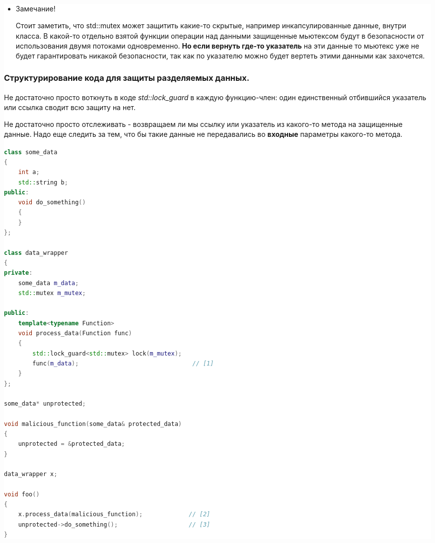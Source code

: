 - Замечание!
    
    Стоит заметить, что std::mutex может защитить какие-то скрытые, например инкапсулированные данные, внутри класса. В какой-то отдельно взятой функции операции над данными защищенные мьютексом будут в безопасности от использования двумя потоками одновременно. **Но если вернуть где-то указатель** на эти данные то мьютекс уже не будет гарантировать никакой безопасности, так как по указателю можно будет вертеть этими данными как захочется.
    

### Структурирование кода для защиты разделяемых данных.

Не достаточно просто воткнуть в коде _std::lock_guard_ в каждую функцию-член: один единственный отбившийся указатель или ссылка сводит всю защиту на нет.

Не достаточно просто отслеживать - возвращаем ли мы ссылку или указатель из какого-то метода на защищенные данные. Надо еще следить за тем, что бы такие данные не передавались во **входные** параметры какого-то метода.

```C++
class some_data
{
    int a;
    std::string b;
public:
    void do_something()
    {
    }
};

class data_wrapper
{
private:
    some_data m_data;
    std::mutex m_mutex;

public:
    template<typename Function>
    void process_data(Function func)
    {
        std::lock_guard<std::mutex> lock(m_mutex);
        func(m_data);                                // [1]
    }
};

some_data* unprotected;

void malicious_function(some_data& protected_data)
{
    unprotected = &protected_data;
}

data_wrapper x;

void foo()
{
    x.process_data(malicious_function);             // [2]
    unprotected->do_something();                    // [3]
}
```
